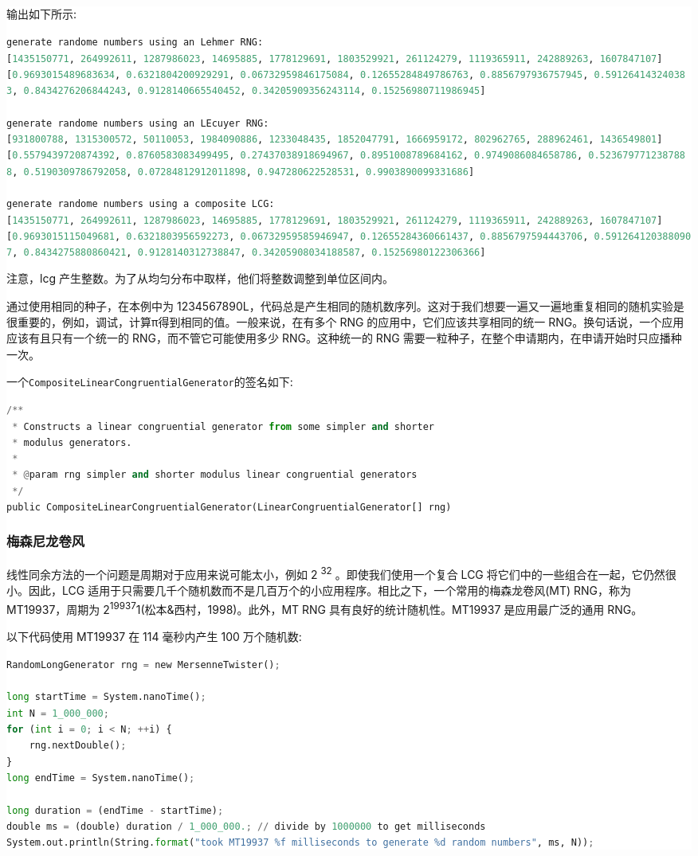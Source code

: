 输出如下所示:

```py
generate randome numbers using an Lehmer RNG:
[1435150771, 264992611, 1287986023, 14695885, 1778129691, 1803529921, 261124279, 1119365911, 242889263, 1607847107]
[0.9693015489683634, 0.6321804200929291, 0.06732959846175084, 0.12655284849786763, 0.8856797936757945, 0.591264143240383, 0.8434276206844243, 0.9128140665540452, 0.34205909356243114, 0.15256980711986945]

generate randome numbers using an LEcuyer RNG:
[931800788, 1315300572, 50110053, 1984090886, 1233048435, 1852047791, 1666959172, 802962765, 288962461, 1436549801]
[0.5579439720874392, 0.8760583083499495, 0.27437038918694967, 0.8951008789684162, 0.9749086084658786, 0.5236797712387888, 0.5190309786792058, 0.07284812912011898, 0.947280622528531, 0.9903890099331686]

generate randome numbers using a composite LCG:
[1435150771, 264992611, 1287986023, 14695885, 1778129691, 1803529921, 261124279, 1119365911, 242889263, 1607847107]
[0.9693015115049681, 0.6321803956592273, 0.06732959585946947, 0.12655284360661437, 0.8856797594443706, 0.5912641203880907, 0.8434275880860421, 0.9128140312738847, 0.34205908034188587, 0.15256980122306366]

```

注意，lcg 产生整数。为了从均匀分布中取样，他们将整数调整到单位区间内。

通过使用相同的种子，在本例中为 1234567890L，代码总是产生相同的随机数序列。这对于我们想要一遍又一遍地重复相同的随机实验是很重要的，例如，调试，计算π得到相同的值。一般来说，在有多个 RNG 的应用中，它们应该共享相同的统一 RNG。换句话说，一个应用应该有且只有一个统一的 RNG，而不管它可能使用多少 RNG。这种统一的 RNG 需要一粒种子，在整个申请期内，在申请开始时只应播种一次。

一个`CompositeLinearCongruentialGenerator`的签名如下:

```py
/**
 * Constructs a linear congruential generator from some simpler and shorter
 * modulus generators.
 *
 * @param rng simpler and shorter modulus linear congruential generators
 */
public CompositeLinearCongruentialGenerator(LinearCongruentialGenerator[] rng)

```

### 梅森尼龙卷风

线性同余方法的一个问题是周期对于应用来说可能太小，例如 2 <sup>32</sup> 。即使我们使用一个复合 LCG 将它们中的一些组合在一起，它仍然很小。因此，LCG 适用于只需要几千个随机数而不是几百万个的小应用程序。相比之下，一个常用的梅森龙卷风(MT) RNG，称为 MT19937，周期为 2<sup>19937</sup>1(松本&西村，1998)。此外，MT RNG 具有良好的统计随机性。MT19937 是应用最广泛的通用 RNG。

以下代码使用 MT19937 在 114 毫秒内产生 100 万个随机数:

```py
RandomLongGenerator rng = new MersenneTwister();

long startTime = System.nanoTime();
int N = 1_000_000;
for (int i = 0; i < N; ++i) {
    rng.nextDouble();
}
long endTime = System.nanoTime();

long duration = (endTime - startTime);
double ms = (double) duration / 1_000_000.; // divide by 1000000 to get milliseconds
System.out.println(String.format("took MT19937 %f milliseconds to generate %d random numbers", ms, N));

```